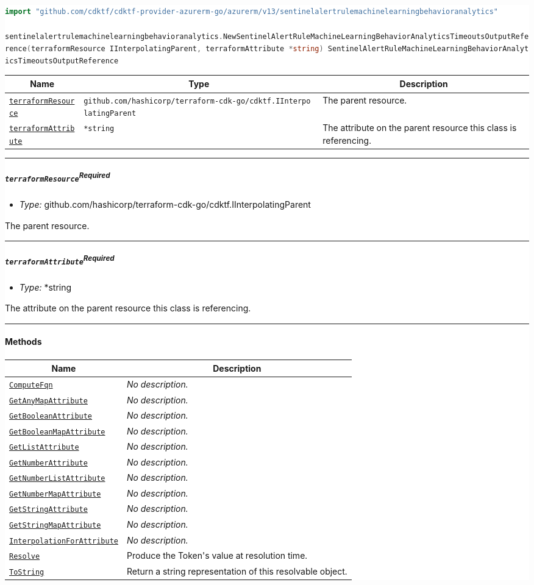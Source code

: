 ```go
import "github.com/cdktf/cdktf-provider-azurerm-go/azurerm/v13/sentinelalertrulemachinelearningbehavioranalytics"

sentinelalertrulemachinelearningbehavioranalytics.NewSentinelAlertRuleMachineLearningBehaviorAnalyticsTimeoutsOutputReference(terraformResource IInterpolatingParent, terraformAttribute *string) SentinelAlertRuleMachineLearningBehaviorAnalyticsTimeoutsOutputReference
```

| **Name** | **Type** | **Description** |
| --- | --- | --- |
| <code><a href="#@cdktf/provider-azurerm.sentinelAlertRuleMachineLearningBehaviorAnalytics.SentinelAlertRuleMachineLearningBehaviorAnalyticsTimeoutsOutputReference.Initializer.parameter.terraformResource">terraformResource</a></code> | <code>github.com/hashicorp/terraform-cdk-go/cdktf.IInterpolatingParent</code> | The parent resource. |
| <code><a href="#@cdktf/provider-azurerm.sentinelAlertRuleMachineLearningBehaviorAnalytics.SentinelAlertRuleMachineLearningBehaviorAnalyticsTimeoutsOutputReference.Initializer.parameter.terraformAttribute">terraformAttribute</a></code> | <code>*string</code> | The attribute on the parent resource this class is referencing. |

---

##### `terraformResource`<sup>Required</sup> <a name="terraformResource" id="@cdktf/provider-azurerm.sentinelAlertRuleMachineLearningBehaviorAnalytics.SentinelAlertRuleMachineLearningBehaviorAnalyticsTimeoutsOutputReference.Initializer.parameter.terraformResource"></a>

- *Type:* github.com/hashicorp/terraform-cdk-go/cdktf.IInterpolatingParent

The parent resource.

---

##### `terraformAttribute`<sup>Required</sup> <a name="terraformAttribute" id="@cdktf/provider-azurerm.sentinelAlertRuleMachineLearningBehaviorAnalytics.SentinelAlertRuleMachineLearningBehaviorAnalyticsTimeoutsOutputReference.Initializer.parameter.terraformAttribute"></a>

- *Type:* *string

The attribute on the parent resource this class is referencing.

---

#### Methods <a name="Methods" id="Methods"></a>

| **Name** | **Description** |
| --- | --- |
| <code><a href="#@cdktf/provider-azurerm.sentinelAlertRuleMachineLearningBehaviorAnalytics.SentinelAlertRuleMachineLearningBehaviorAnalyticsTimeoutsOutputReference.computeFqn">ComputeFqn</a></code> | *No description.* |
| <code><a href="#@cdktf/provider-azurerm.sentinelAlertRuleMachineLearningBehaviorAnalytics.SentinelAlertRuleMachineLearningBehaviorAnalyticsTimeoutsOutputReference.getAnyMapAttribute">GetAnyMapAttribute</a></code> | *No description.* |
| <code><a href="#@cdktf/provider-azurerm.sentinelAlertRuleMachineLearningBehaviorAnalytics.SentinelAlertRuleMachineLearningBehaviorAnalyticsTimeoutsOutputReference.getBooleanAttribute">GetBooleanAttribute</a></code> | *No description.* |
| <code><a href="#@cdktf/provider-azurerm.sentinelAlertRuleMachineLearningBehaviorAnalytics.SentinelAlertRuleMachineLearningBehaviorAnalyticsTimeoutsOutputReference.getBooleanMapAttribute">GetBooleanMapAttribute</a></code> | *No description.* |
| <code><a href="#@cdktf/provider-azurerm.sentinelAlertRuleMachineLearningBehaviorAnalytics.SentinelAlertRuleMachineLearningBehaviorAnalyticsTimeoutsOutputReference.getListAttribute">GetListAttribute</a></code> | *No description.* |
| <code><a href="#@cdktf/provider-azurerm.sentinelAlertRuleMachineLearningBehaviorAnalytics.SentinelAlertRuleMachineLearningBehaviorAnalyticsTimeoutsOutputReference.getNumberAttribute">GetNumberAttribute</a></code> | *No description.* |
| <code><a href="#@cdktf/provider-azurerm.sentinelAlertRuleMachineLearningBehaviorAnalytics.SentinelAlertRuleMachineLearningBehaviorAnalyticsTimeoutsOutputReference.getNumberListAttribute">GetNumberListAttribute</a></code> | *No description.* |
| <code><a href="#@cdktf/provider-azurerm.sentinelAlertRuleMachineLearningBehaviorAnalytics.SentinelAlertRuleMachineLearningBehaviorAnalyticsTimeoutsOutputReference.getNumberMapAttribute">GetNumberMapAttribute</a></code> | *No description.* |
| <code><a href="#@cdktf/provider-azurerm.sentinelAlertRuleMachineLearningBehaviorAnalytics.SentinelAlertRuleMachineLearningBehaviorAnalyticsTimeoutsOutputReference.getStringAttribute">GetStringAttribute</a></code> | *No description.* |
| <code><a href="#@cdktf/provider-azurerm.sentinelAlertRuleMachineLearningBehaviorAnalytics.SentinelAlertRuleMachineLearningBehaviorAnalyticsTimeoutsOutputReference.getStringMapAttribute">GetStringMapAttribute</a></code> | *No description.* |
| <code><a href="#@cdktf/provider-azurerm.sentinelAlertRuleMachineLearningBehaviorAnalytics.SentinelAlertRuleMachineLearningBehaviorAnalyticsTimeoutsOutputReference.interpolationForAttribute">InterpolationForAttribute</a></code> | *No description.* |
| <code><a href="#@cdktf/provider-azurerm.sentinelAlertRuleMachineLearningBehaviorAnalytics.SentinelAlertRuleMachineLearningBehaviorAnalyticsTimeoutsOutputReference.resolve">Resolve</a></code> | Produce the Token's value at resolution time. |
| <code><a href="#@cdktf/provider-azurerm.sentinelAlertRuleMachineLearningBehaviorAnalytics.SentinelAlertRuleMachineLearningBehaviorAnalyticsTimeoutsOutputReference.toString">ToString</a></code> | Return a string representation of this resolvable object. |